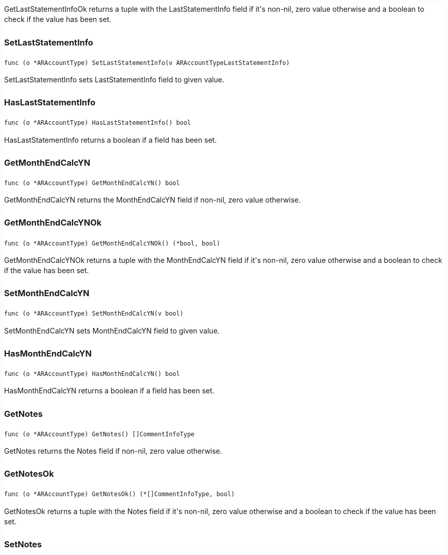 GetLastStatementInfoOk returns a tuple with the LastStatementInfo field if it's non-nil, zero value otherwise
and a boolean to check if the value has been set.

### SetLastStatementInfo

`func (o *ARAccountType) SetLastStatementInfo(v ARAccountTypeLastStatementInfo)`

SetLastStatementInfo sets LastStatementInfo field to given value.

### HasLastStatementInfo

`func (o *ARAccountType) HasLastStatementInfo() bool`

HasLastStatementInfo returns a boolean if a field has been set.

### GetMonthEndCalcYN

`func (o *ARAccountType) GetMonthEndCalcYN() bool`

GetMonthEndCalcYN returns the MonthEndCalcYN field if non-nil, zero value otherwise.

### GetMonthEndCalcYNOk

`func (o *ARAccountType) GetMonthEndCalcYNOk() (*bool, bool)`

GetMonthEndCalcYNOk returns a tuple with the MonthEndCalcYN field if it's non-nil, zero value otherwise
and a boolean to check if the value has been set.

### SetMonthEndCalcYN

`func (o *ARAccountType) SetMonthEndCalcYN(v bool)`

SetMonthEndCalcYN sets MonthEndCalcYN field to given value.

### HasMonthEndCalcYN

`func (o *ARAccountType) HasMonthEndCalcYN() bool`

HasMonthEndCalcYN returns a boolean if a field has been set.

### GetNotes

`func (o *ARAccountType) GetNotes() []CommentInfoType`

GetNotes returns the Notes field if non-nil, zero value otherwise.

### GetNotesOk

`func (o *ARAccountType) GetNotesOk() (*[]CommentInfoType, bool)`

GetNotesOk returns a tuple with the Notes field if it's non-nil, zero value otherwise
and a boolean to check if the value has been set.

### SetNotes
